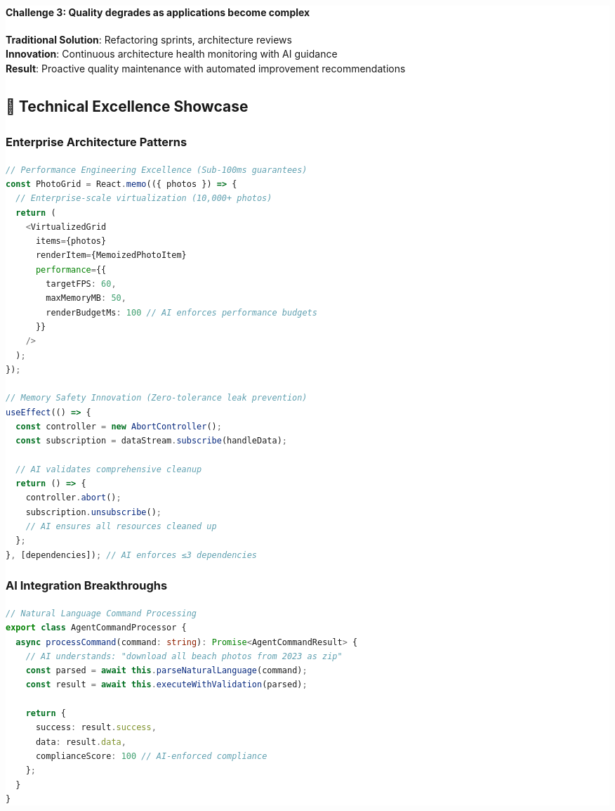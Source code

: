 #### **Challenge 3**: Quality degrades as applications become complex
**Traditional Solution**: Refactoring sprints, architecture reviews  
**Innovation**: Continuous architecture health monitoring with AI guidance  
**Result**: Proactive quality maintenance with automated improvement recommendations

## 🚀 Technical Excellence Showcase

### **Enterprise Architecture Patterns**
```typescript
// Performance Engineering Excellence (Sub-100ms guarantees)
const PhotoGrid = React.memo(({ photos }) => {
  // Enterprise-scale virtualization (10,000+ photos)
  return (
    <VirtualizedGrid
      items={photos}
      renderItem={MemoizedPhotoItem}
      performance={{
        targetFPS: 60,
        maxMemoryMB: 50,
        renderBudgetMs: 100 // AI enforces performance budgets
      }}
    />
  );
});

// Memory Safety Innovation (Zero-tolerance leak prevention)
useEffect(() => {
  const controller = new AbortController();
  const subscription = dataStream.subscribe(handleData);
  
  // AI validates comprehensive cleanup
  return () => {
    controller.abort();
    subscription.unsubscribe();
    // AI ensures all resources cleaned up
  };
}, [dependencies]); // AI enforces ≤3 dependencies
```

### **AI Integration Breakthroughs**
```typescript
// Natural Language Command Processing
export class AgentCommandProcessor {
  async processCommand(command: string): Promise<AgentCommandResult> {
    // AI understands: "download all beach photos from 2023 as zip"
    const parsed = await this.parseNaturalLanguage(command);
    const result = await this.executeWithValidation(parsed);
    
    return {
      success: result.success,
      data: result.data,
      complianceScore: 100 // AI-enforced compliance
    };
  }
}
```
